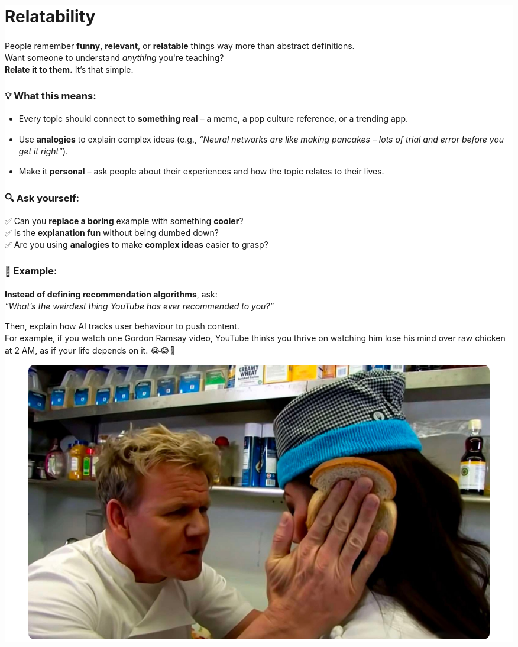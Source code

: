 # Relatability

People remember **funny**, **relevant**, or **relatable** things way more than abstract definitions.  
Want someone to understand _anything_ you're teaching?  
**Relate it to them.** It’s that simple.

### 💡 What this means:

- Every topic should connect to **something real** – a meme, a pop culture reference, or a trending app.

- Use **analogies** to explain complex ideas (e.g., _“Neural networks are like making pancakes – lots of trial and error before you get it right”_).

- Make it **personal** – ask people about their experiences and how the topic relates to their lives.

### 🔍 Ask yourself:

✅ Can you **replace a boring** example with something **cooler**?  
✅ Is the **explanation fun** without being dumbed down?  
✅ Are you using **analogies** to make **complex ideas** easier to grasp?

### 🎯 Example:

**Instead of defining recommendation algorithms**, ask:  
_“What’s the weirdest thing YouTube has ever recommended to you?”_

Then, explain how AI tracks user behaviour to push content.  
For example, if you watch one Gordon Ramsay video, YouTube thinks you thrive on watching him lose his mind over raw chicken at 2 AM, as if your life depends on it. 😭😂🍗

<figure>
  <img src="./images/relatability3.jpg" alt="Gordon Ramsay relatability example" style="width:100%; border-radius: 10px;">
</figure>
